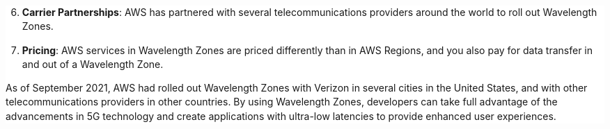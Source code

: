 6. **Carrier Partnerships**: AWS has partnered with several telecommunications providers around the world to roll out Wavelength Zones.

7. **Pricing**: AWS services in Wavelength Zones are priced differently than in AWS Regions, and you also pay for data transfer in and out of a Wavelength Zone.

As of September 2021, AWS had rolled out Wavelength Zones with Verizon in several cities in the United States, and with other telecommunications providers in other countries. By using Wavelength Zones, developers can take full advantage of the advancements in 5G technology and create applications with ultra-low latencies to provide enhanced user experiences.
